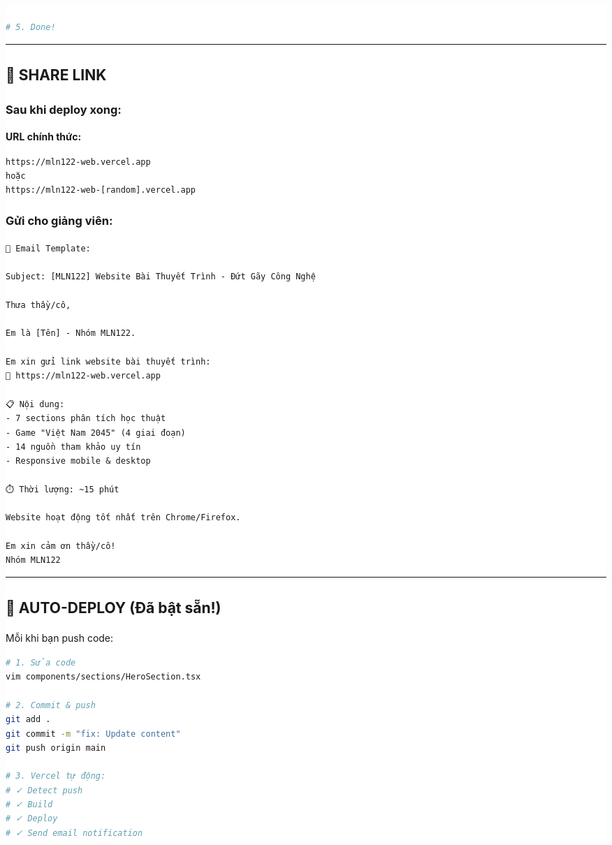 ```bash

# 5. Done!
```

---

## 📱 SHARE LINK

### Sau khi deploy xong:

**URL chính thức:**
```
https://mln122-web.vercel.app
hoặc
https://mln122-web-[random].vercel.app
```

### Gửi cho giảng viên:
```
📧 Email Template:

Subject: [MLN122] Website Bài Thuyết Trình - Đứt Gãy Công Nghệ

Thưa thầy/cô,

Em là [Tên] - Nhóm MLN122.

Em xin gửi link website bài thuyết trình:
🔗 https://mln122-web.vercel.app

📋 Nội dung:
- 7 sections phân tích học thuật
- Game "Việt Nam 2045" (4 giai đoạn)
- 14 nguồn tham khảo uy tín
- Responsive mobile & desktop

⏱️ Thời lượng: ~15 phút

Website hoạt động tốt nhất trên Chrome/Firefox.

Em xin cảm ơn thầy/cô!
Nhóm MLN122
```

---

## 🔄 AUTO-DEPLOY (Đã bật sẵn!)

Mỗi khi bạn push code:
```bash
# 1. Sửa code
vim components/sections/HeroSection.tsx

# 2. Commit & push
git add .
git commit -m "fix: Update content"
git push origin main

# 3. Vercel tự động:
# ✓ Detect push
# ✓ Build
# ✓ Deploy
# ✓ Send email notification
```